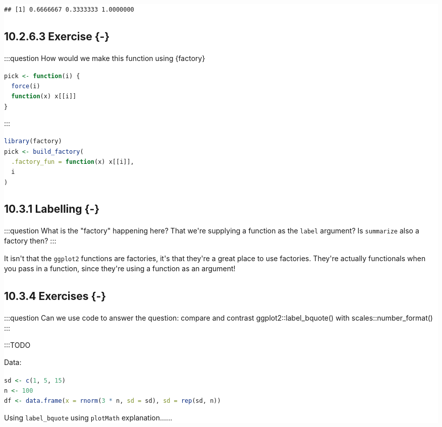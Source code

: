 ```
## [1] 0.6666667 0.3333333 1.0000000
```

## 10.2.6.3 Exercise {-}

:::question
How would we make this function using {factory}


```r
pick <- function(i) {
  force(i)
  function(x) x[[i]]
}
```
:::


```r
library(factory)
pick <- build_factory(
  .factory_fun = function(x) x[[i]],
  i
)
```

## 10.3.1 Labelling {-}

:::question
What is the "factory" happening here? That we're supplying a function as the `label` argument? Is `summarize` also a factory then?
:::

It isn't that the `ggplot2` functions are factories, it's that they're a great place to use factories. They're actually functionals when you pass in a function, since they're using a function as an argument!

## 10.3.4 Exercises {-}

:::question
Can we use code to answer the question: compare and contrast ggplot2::label_bquote() with scales::number_format()
:::

:::TODO

Data:


```r
sd <- c(1, 5, 15)
n <- 100
df <- data.frame(x = rnorm(3 * n, sd = sd), sd = rep(sd, n))
```

Using `label_bquote` using `plotMath` explanation......
